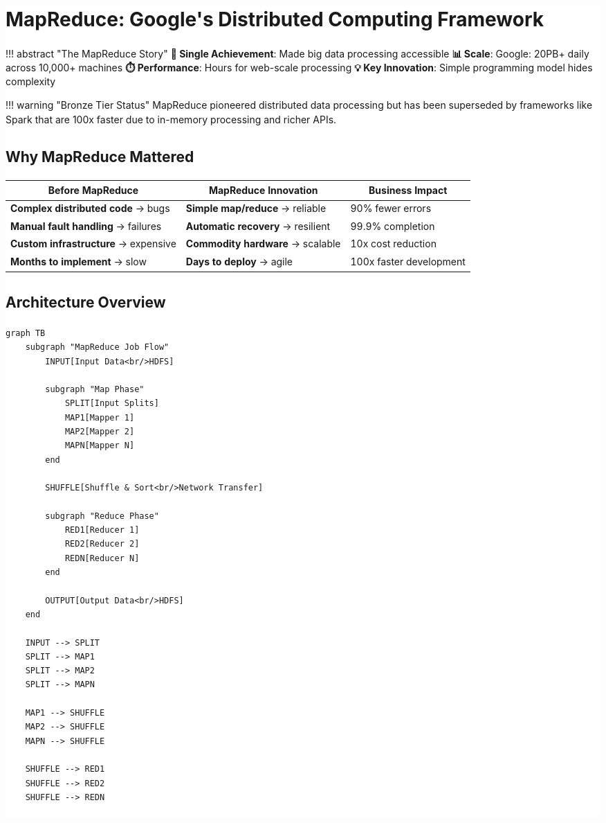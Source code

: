 

# MapReduce: Google's Distributed Computing Framework

!!! abstract "The MapReduce Story"
    **🎯 Single Achievement**: Made big data processing accessible
    **📊 Scale**: Google: 20PB+ daily across 10,000+ machines
    **⏱️ Performance**: Hours for web-scale processing
    **💡 Key Innovation**: Simple programming model hides complexity

!!! warning "Bronze Tier Status"
    MapReduce pioneered distributed data processing but has been superseded by frameworks like Spark that are 100x faster due to in-memory processing and richer APIs.

## Why MapReduce Mattered

| Before MapReduce | MapReduce Innovation | Business Impact |
|------------------|---------------------|------------------|
| **Complex distributed code** → bugs | **Simple map/reduce** → reliable | 90% fewer errors |
| **Manual fault handling** → failures | **Automatic recovery** → resilient | 99.9% completion |
| **Custom infrastructure** → expensive | **Commodity hardware** → scalable | 10x cost reduction |
| **Months to implement** → slow | **Days to deploy** → agile | 100x faster development |

## Architecture Overview

```mermaid
graph TB
    subgraph "MapReduce Job Flow"
        INPUT[Input Data<br/>HDFS]
        
        subgraph "Map Phase"
            SPLIT[Input Splits]
            MAP1[Mapper 1]
            MAP2[Mapper 2]
            MAPN[Mapper N]
        end
        
        SHUFFLE[Shuffle & Sort<br/>Network Transfer]
        
        subgraph "Reduce Phase"
            RED1[Reducer 1]
            RED2[Reducer 2]
            REDN[Reducer N]
        end
        
        OUTPUT[Output Data<br/>HDFS]
    end
    
    INPUT --> SPLIT
    SPLIT --> MAP1
    SPLIT --> MAP2
    SPLIT --> MAPN
    
    MAP1 --> SHUFFLE
    MAP2 --> SHUFFLE
    MAPN --> SHUFFLE
    
    SHUFFLE --> RED1
    SHUFFLE --> RED2
    SHUFFLE --> REDN
    
```